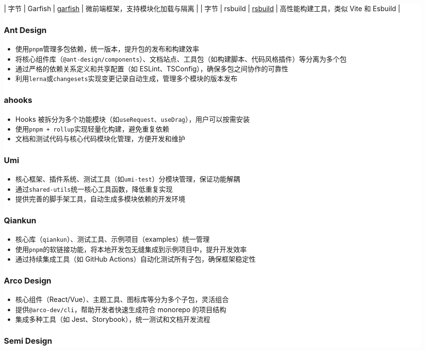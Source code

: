 | 字节 | Garfish     | [garfish](https://github.com/web-infra-dev/garfish)       | 微前端框架，支持模块化加载与隔离          |
| 字节 | rsbuild     | [rsbuild](https://github.com/web-infra-dev/rsbuild)       | 高性能构建工具，类似 Vite 和 Esbuild      |

### Ant Design

[](https://cdn.jsdelivr.net/gh/zxwin0125/image-repo@main/img/knowledge/frontEnd/engineering/architecture/monorepo/001.jpg)

- 使用`pnpm`管理多包依赖，统一版本，提升包的发布和构建效率
- 将核心组件库（`@ant-design/components`）、文档站点、工具包（如构建脚本、代码风格插件）等分离为多个包
- 通过严格的依赖关系定义和共享配置（如 ESLint、TSConfig），确保多包之间协作的可靠性
- 利用`lerna`或`changesets`实现变更记录自动生成，管理多个模块的版本发布

### ahooks

[](https://cdn.jsdelivr.net/gh/zxwin0125/image-repo@main/img/knowledge/frontEnd/engineering/architecture/monorepo/002.jpg)

- Hooks 被拆分为多个功能模块（如`useRequest`、`useDrag`），用户可以按需安装
- 使用`pnpm + rollup`实现轻量化构建，避免重复依赖
- 文档和测试代码与核心代码模块化管理，方便开发和维护

### Umi

[](https://cdn.jsdelivr.net/gh/zxwin0125/image-repo@main/img/knowledge/frontEnd/engineering/architecture/monorepo/003.jpg)

- 核心框架、插件系统、测试工具（如`umi-test`）分模块管理，保证功能解耦
- 通过`shared-utils`统一核心工具函数，降低重复实现
- 提供完善的脚手架工具，自动生成多模块依赖的开发环境

### Qiankun

[](https://cdn.jsdelivr.net/gh/zxwin0125/image-repo@main/img/knowledge/frontEnd/engineering/architecture/monorepo/004.jpg)

- 核心库（`qiankun`）、测试工具、示例项目（examples）统一管理
- 使用`pnpm`的软链接功能，将本地开发包无缝集成到示例项目中，提升开发效率
- 通过持续集成工具（如 GitHub Actions）自动化测试所有子包，确保框架稳定性

### Arco Design

[](https://cdn.jsdelivr.net/gh/zxwin0125/image-repo@main/img/knowledge/frontEnd/engineering/architecture/monorepo/005.jpg)

- 核心组件（React/Vue）、主题工具、图标库等分为多个子包，灵活组合
- 提供`@arco-dev/cli`，帮助开发者快速生成符合 monorepo 的项目结构
- 集成多种工具（如 Jest、Storybook），统一测试和文档开发流程

### Semi Design

[](https://cdn.jsdelivr.net/gh/zxwin0125/image-repo@main/img/knowledge/frontEnd/engineering/architecture/monorepo/006.jpg)
